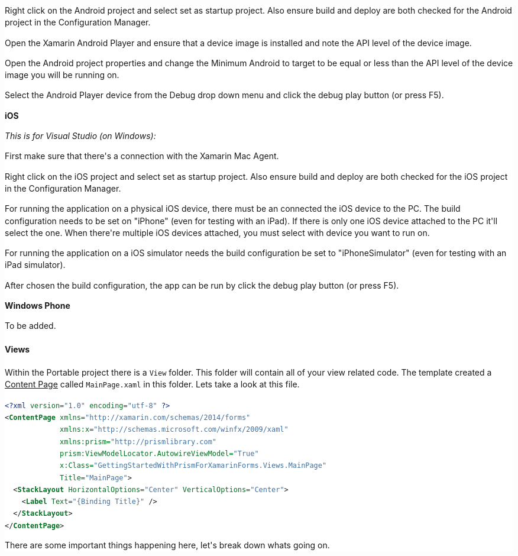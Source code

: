 Right click on the Android project and select set as startup project. Also ensure build and deploy are both checked for the Android project in the Configuration Manager.

Open the Xamarin Android Player and ensure that a device image is installed and note the API level of the device image.

Open the Android project properties and change the Minimum Android to target to be equal or less than the API level of the device image you will be running on.

Select the Android Player device from the Debug drop down menu and click the debug play button (or press F5).

**iOS**

_This is for Visual Studio (on Windows):_

First make sure that there's a connection with the Xamarin Mac Agent.

Right click on the iOS project and select set as startup project. Also ensure build and deploy are both checked for the iOS project in the Configuration Manager.

For running the application on a physical iOS device, there must be an connected the iOS device to the PC. The build configuration needs to be set on "iPhone" (even for testing with an iPad).
If there is only one iOS device attached to the PC it'll select the one. When there're multiple iOS devices attached, you must select with device you want to run on.

For running the application on a iOS simulator needs the build configuration be set to "iPhoneSimulator" (even for testing with an iPad simulator).

After chosen the build configuration, the app can be run by click the debug play button (or press F5).

**Windows Phone**

To be added.

#### Views

Within the Portable project there is a `View` folder. This folder will contain all of your view related code. The template created a [Content Page](https://docs.microsoft.com/en-us/xamarin/xamarin-forms/user-interface/controls/pages) called `MainPage.xaml` in this folder.  Lets take a look at this file.

```xml
<?xml version="1.0" encoding="utf-8" ?>
<ContentPage xmlns="http://xamarin.com/schemas/2014/forms"
             xmlns:x="http://schemas.microsoft.com/winfx/2009/xaml"
             xmlns:prism="http://prismlibrary.com"
             prism:ViewModelLocator.AutowireViewModel="True"
             x:Class="GettingStartedWithPrismForXamarinForms.Views.MainPage"
             Title="MainPage">
  <StackLayout HorizontalOptions="Center" VerticalOptions="Center">
    <Label Text="{Binding Title}" />
  </StackLayout>
</ContentPage>
```

There are some important things happening here, let's break down whats going on.
